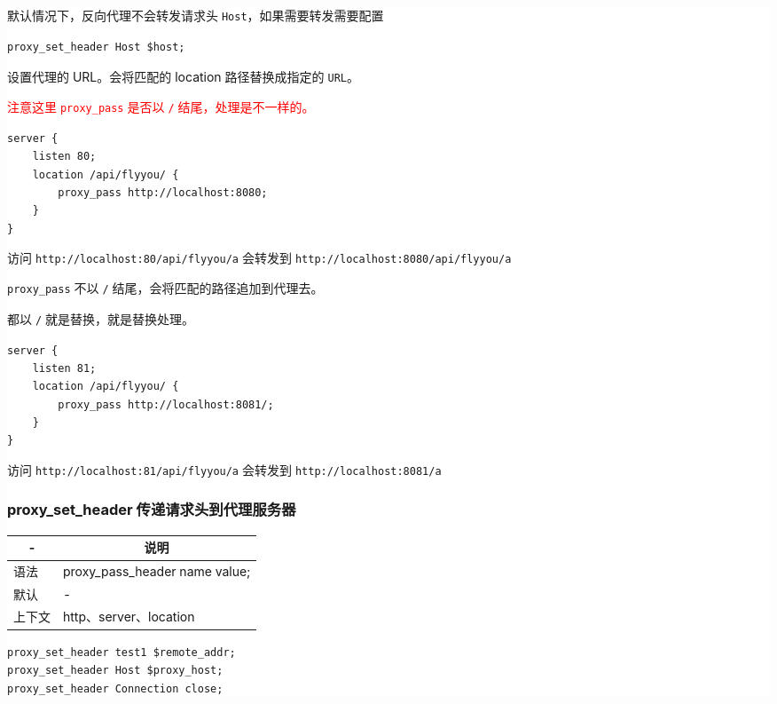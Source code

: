默认情况下，反向代理不会转发请求头 `Host`，如果需要转发需要配置

```nginx
proxy_set_header Host $host;
```



设置代理的 URL。会将匹配的 location 路径替换成指定的 `URL`。



<font color=red>注意这里 `proxy_pass` 是否以 `/` 结尾，处理是不一样的。</font>

```nginx
server {
    listen 80;
    location /api/flyyou/ {
        proxy_pass http://localhost:8080;
    }
}
```

访问 `http://localhost:80/api/flyyou/a` 会转发到 `http://localhost:8080/api/flyyou/a`

`proxy_pass` 不以 `/` 结尾，会将匹配的路径追加到代理去。



都以 `/` 就是替换，就是替换处理。

```nginx
server {
    listen 81;
    location /api/flyyou/ {
        proxy_pass http://localhost:8081/;
    }
}
```

访问 `http://localhost:81/api/flyyou/a` 会转发到 `http://localhost:8081/a`



### proxy_set_header 传递请求头到代理服务器

| -      | 说明                          |
| ------ | ----------------------------- |
| 语法   | proxy_pass_header name value; |
| 默认   | -                             |
| 上下文 | http、server、location        |

```nginx
proxy_set_header test1 $remote_addr;
proxy_set_header Host $proxy_host; 
proxy_set_header Connection close;
```


